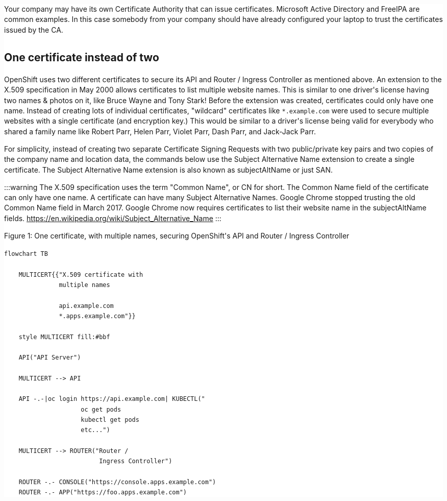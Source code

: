 Your company may have its own Certificate Authority that can issue certificates. Microsoft Active Directory and FreeIPA are common examples. In this case somebody from your company should have already configured your laptop to trust the certificates issued by the CA.

## One certificate instead of two

OpenShift uses two different certificates to secure its API and Router / Ingress Controller as mentioned above. An extension to the X.509 specification in May 2000 allows certificates to list multiple website names. This is similar to one driver's license having two names & photos on it, like Bruce Wayne and Tony Stark! Before the extension was created, certificates could only have one name. Instead of creating lots of individual certificates, "wildcard" certificates like `*.example.com` were used to secure multiple websites with a single certificate (and encryption key.) This would be similar to a driver's license being valid for everybody who shared a family name like Robert Parr, Helen Parr, Violet Parr, Dash Parr, and Jack-Jack Parr.

For simplicity, instead of creating two separate Certificate Signing Requests with two public/private key pairs and two copies of the company name and location data, the commands below use the Subject Alternative Name extension to create a single certificate. The Subject Alternative Name extension is also known as subjectAltName or just SAN.

:::warning
The X.509 specification uses the term "Common Name", or CN for short. The Common Name field of the certificate can only have one name. A certificate can have many Subject Alternative Names. Google Chrome stopped trusting the old Common Name field in March 2017. Google Chrome now requires certificates to list their website name in the subjectAltName fields. https://en.wikipedia.org/wiki/Subject_Alternative_Name
:::

Figure 1:
One certificate, with multiple names, securing OpenShift's API and Router / Ingress Controller

```mermaid
flowchart TB

    MULTICERT{{"X.509 certificate with
               multiple names
               
               api.example.com
               *.apps.example.com"}}

    style MULTICERT fill:#bbf

    API("API Server")
    
    MULTICERT --> API
    
    API -.-|oc login https://api.example.com| KUBECTL("
                     oc get pods
                     kubectl get pods
                     etc...")

    MULTICERT --> ROUTER("Router / 
                          Ingress Controller")

    ROUTER -.- CONSOLE("https://console.apps.example.com")
    ROUTER -.- APP("https://foo.apps.example.com")
```
